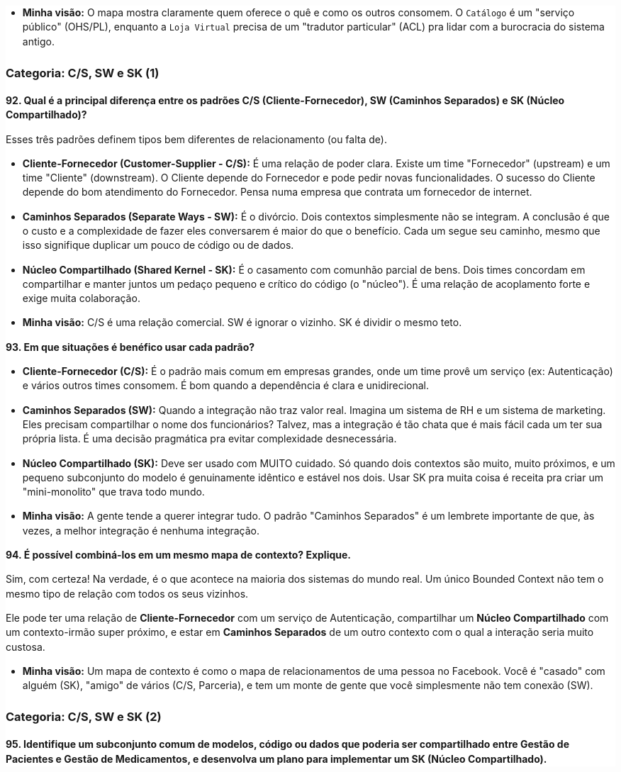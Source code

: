 * **Minha visão:** O mapa mostra claramente quem oferece o quê e como os outros consomem. O `Catálogo` é um "serviço público" (OHS/PL), enquanto a `Loja Virtual` precisa de um "tradutor particular" (ACL) pra lidar com a burocracia do sistema antigo.

### Categoria: C/S, SW e SK (1)

**92. Qual é a principal diferença entre os padrões C/S (Cliente-Fornecedor), SW (Caminhos Separados) e SK (Núcleo Compartilhado)?**

Esses três padrões definem tipos bem diferentes de relacionamento (ou falta de).

* **Cliente-Fornecedor (Customer-Supplier - C/S):** É uma relação de poder clara. Existe um time "Fornecedor" (upstream) e um time "Cliente" (downstream). O Cliente depende do Fornecedor e pode pedir novas funcionalidades. O sucesso do Cliente depende do bom atendimento do Fornecedor. Pensa numa empresa que contrata um fornecedor de internet.
* **Caminhos Separados (Separate Ways - SW):** É o divórcio. Dois contextos simplesmente não se integram. A conclusão é que o custo e a complexidade de fazer eles conversarem é maior do que o benefício. Cada um segue seu caminho, mesmo que isso signifique duplicar um pouco de código ou de dados.
* **Núcleo Compartilhado (Shared Kernel - SK):** É o casamento com comunhão parcial de bens. Dois times concordam em compartilhar e manter juntos um pedaço pequeno e crítico do código (o "núcleo"). É uma relação de acoplamento forte e exige muita colaboração.

* **Minha visão:** C/S é uma relação comercial. SW é ignorar o vizinho. SK é dividir o mesmo teto.

**93. Em que situações é benéfico usar cada padrão?**

* **Cliente-Fornecedor (C/S):** É o padrão mais comum em empresas grandes, onde um time provê um serviço (ex: Autenticação) e vários outros times consomem. É bom quando a dependência é clara e unidirecional.
* **Caminhos Separados (SW):** Quando a integração não traz valor real. Imagina um sistema de RH e um sistema de marketing. Eles precisam compartilhar o nome dos funcionários? Talvez, mas a integração é tão chata que é mais fácil cada um ter sua própria lista. É uma decisão pragmática pra evitar complexidade desnecessária.
* **Núcleo Compartilhado (SK):** Deve ser usado com MUITO cuidado. Só quando dois contextos são muito, muito próximos, e um pequeno subconjunto do modelo é genuinamente idêntico e estável nos dois. Usar SK pra muita coisa é receita pra criar um "mini-monolito" que trava todo mundo.

* **Minha visão:** A gente tende a querer integrar tudo. O padrão "Caminhos Separados" é um lembrete importante de que, às vezes, a melhor integração é nenhuma integração.

**94. É possível combiná-los em um mesmo mapa de contexto? Explique.**

Sim, com certeza! Na verdade, é o que acontece na maioria dos sistemas do mundo real. Um único Bounded Context não tem o mesmo tipo de relação com todos os seus vizinhos.

Ele pode ter uma relação de **Cliente-Fornecedor** com um serviço de Autenticação, compartilhar um **Núcleo Compartilhado** com um contexto-irmão super próximo, e estar em **Caminhos Separados** de um outro contexto com o qual a interação seria muito custosa.

* **Minha visão:** Um mapa de contexto é como o mapa de relacionamentos de uma pessoa no Facebook. Você é "casado" com alguém (SK), "amigo" de vários (C/S, Parceria), e tem um monte de gente que você simplesmente não tem conexão (SW).

### Categoria: C/S, SW e SK (2)

**95. Identifique um subconjunto comum de modelos, código ou dados que poderia ser compartilhado entre Gestão de Pacientes e Gestão de Medicamentos, e desenvolva um plano para implementar um SK (Núcleo Compartilhado).**
